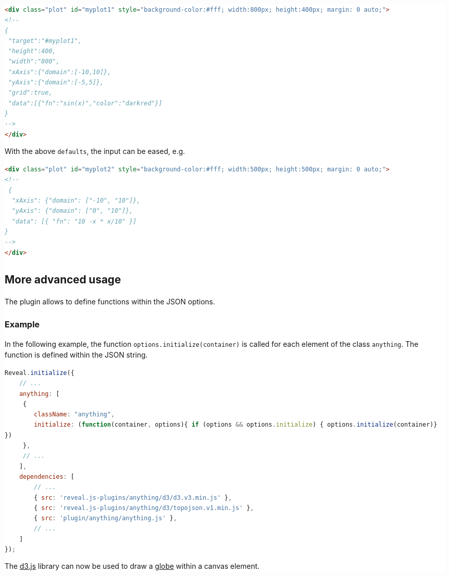 ```html
<div class="plot" id="myplot1" style="background-color:#fff; width:800px; height:400px; margin: 0 auto;">
<!--
{
 "target":"#myplot1",
 "height":400,
 "width":"800",
 "xAxis":{"domain":[-10,10]},
 "yAxis":{"domain":[-5,5]},
 "grid":true,
 "data":[{"fn":"sin(x)","color":"darkred"}]
}
-->
</div>
```
With the above ```defaults```, the input can be eased, e.g.
```html
<div class="plot" id="myplot2" style="background-color:#fff; width:500px; height:500px; margin: 0 auto;">
<!--
 {
  "xAxis": {"domain": ["-10", "10"]},
  "yAxis": {"domain": ["0", "10"]},
  "data": [{ "fn": "10 -x * x/10" }]
}
-->
</div>
```
## More advanced usage

The plugin allows to define functions within the JSON options.

### Example 

In the following example, the function ```options.initialize(container)``` is called for each element of the class ```anything```. The function  is defined within the JSON string. 

```javascript
Reveal.initialize({
	// ...
	anything: [ 
	 {
		className: "anything",
		initialize: (function(container, options){ if (options && options.initialize) { options.initialize(container)} })
	 },
	 // ...
	],
	dependencies: [
		// ... 
		{ src: 'reveal.js-plugins/anything/d3/d3.v3.min.js' },				
		{ src: 'reveal.js-plugins/anything/d3/topojson.v1.min.js' },				
		{ src: 'plugin/anything/anything.js' },
		// ... 
	]
});
```
The [d3.js](d3js.org) library can now be used to draw a [globe](http://bl.ocks.org/mbostock/ba63c55dd2dbc3ab0127) within a canvas element. 

